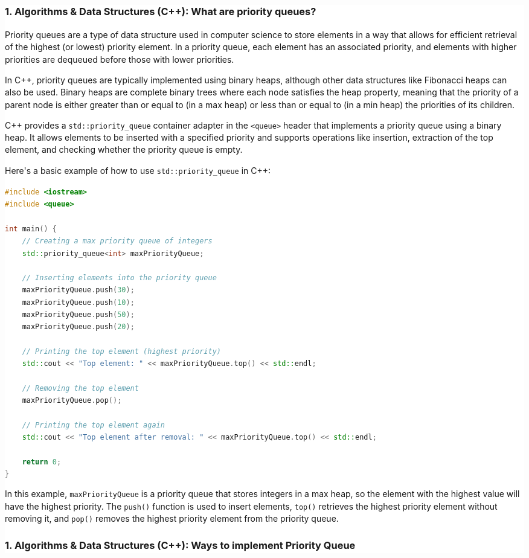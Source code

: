 ### 1. Algorithms & Data Structures (C++): What are priority queues?

Priority queues are a type of data structure used in computer science to store elements in a way that allows for efficient retrieval of the highest (or lowest) priority element. In a priority queue, each element has an associated priority, and elements with higher priorities are dequeued before those with lower priorities.

In C++, priority queues are typically implemented using binary heaps, although other data structures like Fibonacci heaps can also be used. Binary heaps are complete binary trees where each node satisfies the heap property, meaning that the priority of a parent node is either greater than or equal to (in a max heap) or less than or equal to (in a min heap) the priorities of its children.

C++ provides a `std::priority_queue` container adapter in the `<queue>` header that implements a priority queue using a binary heap. It allows elements to be inserted with a specified priority and supports operations like insertion, extraction of the top element, and checking whether the priority queue is empty.

Here's a basic example of how to use `std::priority_queue` in C++:

```cpp
#include <iostream>
#include <queue>

int main() {
    // Creating a max priority queue of integers
    std::priority_queue<int> maxPriorityQueue;

    // Inserting elements into the priority queue
    maxPriorityQueue.push(30);
    maxPriorityQueue.push(10);
    maxPriorityQueue.push(50);
    maxPriorityQueue.push(20);

    // Printing the top element (highest priority)
    std::cout << "Top element: " << maxPriorityQueue.top() << std::endl;

    // Removing the top element
    maxPriorityQueue.pop();

    // Printing the top element again
    std::cout << "Top element after removal: " << maxPriorityQueue.top() << std::endl;

    return 0;
}
```

In this example, `maxPriorityQueue` is a priority queue that stores integers in a max heap, so the element with the highest value will have the highest priority. The `push()` function is used to insert elements, `top()` retrieves the highest priority element without removing it, and `pop()` removes the highest priority element from the priority queue.

### 1. Algorithms & Data Structures (C++): Ways to implement Priority Queue
